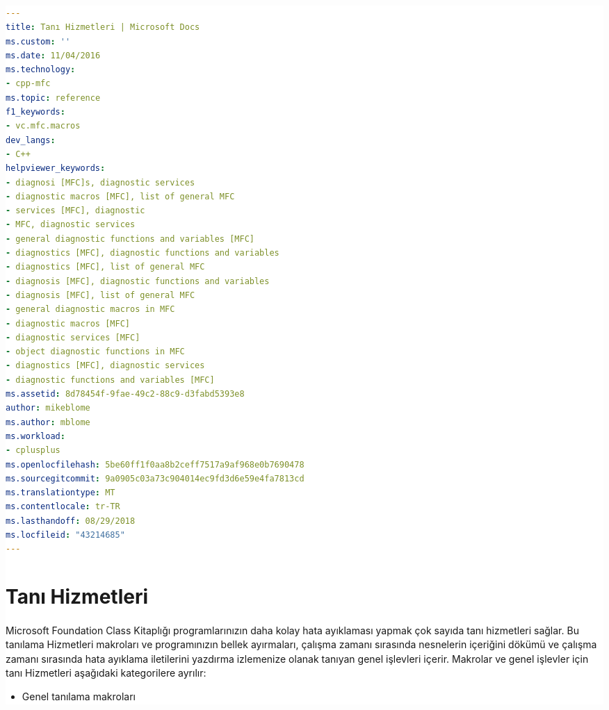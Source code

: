 ```yaml
---
title: Tanı Hizmetleri | Microsoft Docs
ms.custom: ''
ms.date: 11/04/2016
ms.technology:
- cpp-mfc
ms.topic: reference
f1_keywords:
- vc.mfc.macros
dev_langs:
- C++
helpviewer_keywords:
- diagnosi [MFC]s, diagnostic services
- diagnostic macros [MFC], list of general MFC
- services [MFC], diagnostic
- MFC, diagnostic services
- general diagnostic functions and variables [MFC]
- diagnostics [MFC], diagnostic functions and variables
- diagnostics [MFC], list of general MFC
- diagnosis [MFC], diagnostic functions and variables
- diagnosis [MFC], list of general MFC
- general diagnostic macros in MFC
- diagnostic macros [MFC]
- diagnostic services [MFC]
- object diagnostic functions in MFC
- diagnostics [MFC], diagnostic services
- diagnostic functions and variables [MFC]
ms.assetid: 8d78454f-9fae-49c2-88c9-d3fabd5393e8
author: mikeblome
ms.author: mblome
ms.workload:
- cplusplus
ms.openlocfilehash: 5be60ff1f0aa8b2ceff7517a9af968e0b7690478
ms.sourcegitcommit: 9a0905c03a73c904014ec9fd3d6e59e4fa7813cd
ms.translationtype: MT
ms.contentlocale: tr-TR
ms.lasthandoff: 08/29/2018
ms.locfileid: "43214685"
---
```

# <a name="diagnostic-services"></a>Tanı Hizmetleri
Microsoft Foundation Class Kitaplığı programlarınızın daha kolay hata ayıklaması yapmak çok sayıda tanı hizmetleri sağlar. Bu tanılama Hizmetleri makroları ve programınızın bellek ayırmaları, çalışma zamanı sırasında nesnelerin içeriğini dökümü ve çalışma zamanı sırasında hata ayıklama iletilerini yazdırma izlemenize olanak tanıyan genel işlevleri içerir. Makrolar ve genel işlevler için tanı Hizmetleri aşağıdaki kategorilere ayrılır:  
  
-   Genel tanılama makroları  
  